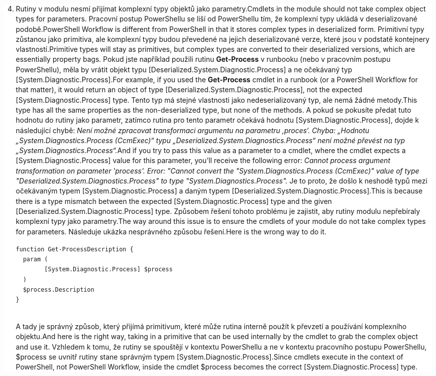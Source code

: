 4. <span data-ttu-id="5916e-164">Rutiny v modulu nesmí přijímat komplexní typy objektů jako parametry.</span><span class="sxs-lookup"><span data-stu-id="5916e-164">Cmdlets in the module should not take complex object types for parameters.</span></span> <span data-ttu-id="5916e-165">Pracovní postup PowerShellu se liší od PowerShellu tím, že komplexní typy ukládá v deserializované podobě.</span><span class="sxs-lookup"><span data-stu-id="5916e-165">PowerShell Workflow is different from PowerShell in that it stores complex types in deserialized form.</span></span> <span data-ttu-id="5916e-166">Primitivní typy zůstanou jako primitiva, ale komplexní typy budou převedené na jejich deserializované verze, které jsou v podstatě kontejnery vlastností.</span><span class="sxs-lookup"><span data-stu-id="5916e-166">Primitive types will stay as primitives, but complex types are converted to their deserialized versions, which are essentially property bags.</span></span> <span data-ttu-id="5916e-167">Pokud jste například použili rutinu **Get-Process** v runbooku (nebo v pracovním postupu PowerShellu), měla by vrátit objekt typu [Deserialized.System.Diagnostic.Process] a ne očekávaný typ [System.Diagnostic.Process].</span><span class="sxs-lookup"><span data-stu-id="5916e-167">For example, if you used the **Get-Process** cmdlet in a runbook (or a PowerShell Workflow for that matter), it would return an object of type [Deserialized.System.Diagnostic.Process], not the expected [System.Diagnostic.Process] type.</span></span> <span data-ttu-id="5916e-168">Tento typ má stejné vlastnosti jako nedeserializovaný typ, ale nemá žádné metody.</span><span class="sxs-lookup"><span data-stu-id="5916e-168">This type has all the same properties as the non-deserialized type, but none of the methods.</span></span> <span data-ttu-id="5916e-169">A pokud se pokusíte předat tuto hodnotu do rutiny jako parametr, zatímco rutina pro tento parametr očekává hodnotu [System.Diagnostic.Process], dojde k následující chybě: *Není možné zpracovat transformaci argumentu na parametru ‚proces‘. Chyba: „Hodnotu „System.Diagnostics.Process (CcmExec)“ typu „Deserialized.System.Diagnostics.Process“ není možné převést na typ „System.Diagnostics.Process“.*</span><span class="sxs-lookup"><span data-stu-id="5916e-169">And if you try to pass this value as a parameter to a cmdlet, where the cmdlet expects a [System.Diagnostic.Process] value for this parameter, you’ll receive the following error: *Cannot process argument transformation on parameter 'process'. Error: "Cannot convert the "System.Diagnostics.Process (CcmExec)" value of type  "Deserialized.System.Diagnostics.Process" to type "System.Diagnostics.Process".*</span></span>   <span data-ttu-id="5916e-170">Je to proto, že došlo k neshodě typů mezi očekávaným typem [System.Diagnostic.Process] a daným typem [Deserialized.System.Diagnostic.Process].</span><span class="sxs-lookup"><span data-stu-id="5916e-170">This is because there is a type mismatch between the expected [System.Diagnostic.Process] type and the given [Deserialized.System.Diagnostic.Process] type.</span></span> <span data-ttu-id="5916e-171">Způsobem řešení tohoto problému je zajistit, aby rutiny modulu nepřebíraly komplexní typy jako parametry.</span><span class="sxs-lookup"><span data-stu-id="5916e-171">The way around this issue is to ensure the cmdlets of your module do not take complex types for parameters.</span></span> <span data-ttu-id="5916e-172">Následuje ukázka nesprávného způsobu řešení.</span><span class="sxs-lookup"><span data-stu-id="5916e-172">Here is the wrong way to do it.</span></span>
   
    ```
    function Get-ProcessDescription {
      param (
            [System.Diagnostic.Process] $process
      )
      $process.Description
    }
    ``` 
    <br>
    <span data-ttu-id="5916e-173">A tady je správný způsob, který přijímá primitivum, které může rutina interně použít k převzetí a používání komplexního objektu.</span><span class="sxs-lookup"><span data-stu-id="5916e-173">And here is the right way, taking in a primitive that can be used internally by the cmdlet to grab the complex object and use it.</span></span> <span data-ttu-id="5916e-174">Vzhledem k tomu, že rutiny se spouštějí v kontextu PowerShellu a ne v kontextu pracovního postupu PowerShellu, $process se uvnitř rutiny stane správným typem [System.Diagnostic.Process].</span><span class="sxs-lookup"><span data-stu-id="5916e-174">Since cmdlets execute in the context of PowerShell, not PowerShell Workflow, inside the cmdlet $process becomes the correct [System.Diagnostic.Process] type.</span></span>  
   